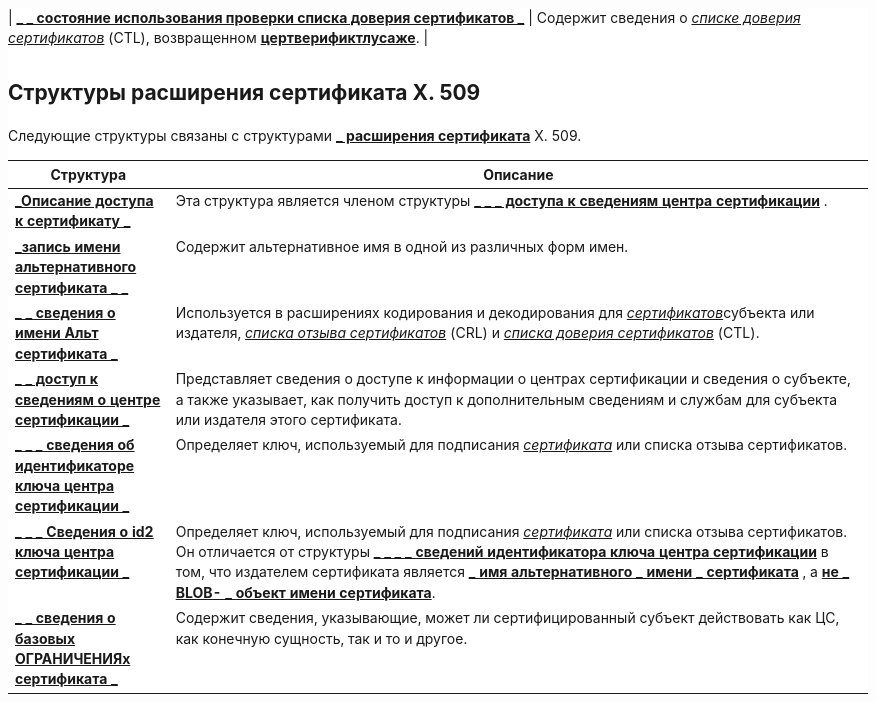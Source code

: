 | [**\_ \_ состояние использования проверки списка доверия сертификатов \_**](/windows/desktop/api/Wincrypt/ns-wincrypt-ctl_verify_usage_status)                    | Содержит сведения о [*списке доверия сертификатов*](../secgloss/c-gly.md) (CTL), возвращенном [**цертверификтлусаже**](/windows/desktop/api/Wincrypt/nf-wincrypt-certverifyctlusage).                                                                                                                                                                                  |



 

## <a name="x509-certificate-extension-structures"></a>Структуры расширения сертификата X. 509

Следующие структуры связаны с структурами [**\_ расширения сертификата**](/windows/desktop/api/Wincrypt/ns-wincrypt-cert_extension) X. 509.



| Структура                                                                      | Описание                                                                                                                                                                                                                                                                                                                                                                                                                       |
|--------------------------------------------------------------------------------|-----------------------------------------------------------------------------------------------------------------------------------------------------------------------------------------------------------------------------------------------------------------------------------------------------------------------------------------------------------------------------------------------------------------------------------|
| [**\_Описание доступа к сертификату \_**](/windows/desktop/api/Wincrypt/ns-wincrypt-cert_access_description)                   | Эта структура является членом структуры [**\_ \_ \_ доступа к сведениям центра сертификации**](/windows/desktop/api/Wincrypt/ns-wincrypt-cert_authority_info_access) .                                                                                                                                                                                                                                                                                                                    |
| [**\_запись имени альтернативного сертификата \_ \_**](/windows/desktop/api/Wincrypt/ns-wincrypt-cert_alt_name_entry)                          | Содержит альтернативное имя в одной из различных форм имен.                                                                                                                                                                                                                                                                                                                                                                   |
| [**\_ \_ сведения о имени Альт сертификата \_**](/windows/desktop/api/Wincrypt/ns-wincrypt-cert_alt_name_info)                            | Используется в расширениях кодирования и декодирования для [*сертификатов*](../secgloss/c-gly.md)субъекта или издателя, [*списка отзыва сертификатов*](../secgloss/c-gly.md) (CRL) и [*списка доверия сертификатов*](../secgloss/c-gly.md) (CTL). |
| [**\_ \_ доступ к сведениям о центре сертификации \_**](/windows/desktop/api/Wincrypt/ns-wincrypt-cert_authority_info_access)            | Представляет сведения о доступе к информации о центрах сертификации и сведения о субъекте, а также указывает, как получить доступ к дополнительным сведениям и службам для субъекта или издателя этого сертификата.                                                                                                                                                                                                                  |
| [**\_ \_ \_ сведения об идентификаторе ключа центра сертификации \_**](/windows/desktop/api/Wincrypt/ns-wincrypt-cert_authority_key_id_info)           | Определяет ключ, используемый для подписания [*сертификата*](../secgloss/c-gly.md) или списка отзыва сертификатов.                                                                                                                                                                                                                                                                                                     |
| [**\_ \_ \_ Сведения о id2 ключа центра сертификации \_**](/windows/desktop/api/Wincrypt/ns-wincrypt-cert_authority_key_id2_info)         | Определяет ключ, используемый для подписания [*сертификата*](../secgloss/c-gly.md) или списка отзыва сертификатов. Он отличается от структуры [**\_ \_ \_ \_ сведений идентификатора ключа центра сертификации**](/windows/desktop/api/Wincrypt/ns-wincrypt-cert_authority_key_id_info) в том, что издателем сертификата является [**\_ имя альтернативного \_ имени \_ сертификата**](/windows/desktop/api/Wincrypt/ns-wincrypt-cert_alt_name_info) , а [**не \_ BLOB- \_ объект имени сертификата**](/previous-versions/windows/desktop/legacy/aa381414(v=vs.85)).                                             |
| [**\_ \_ сведения о базовых ОГРАНИЧЕНИЯх сертификата \_**](/windows/desktop/api/Wincrypt/ns-wincrypt-cert_basic_constraints_info)          | Содержит сведения, указывающие, может ли сертифицированный субъект действовать как ЦС, как конечную сущность, так и то и другое.                                                                                                                                                                                                                                                                                                                            |